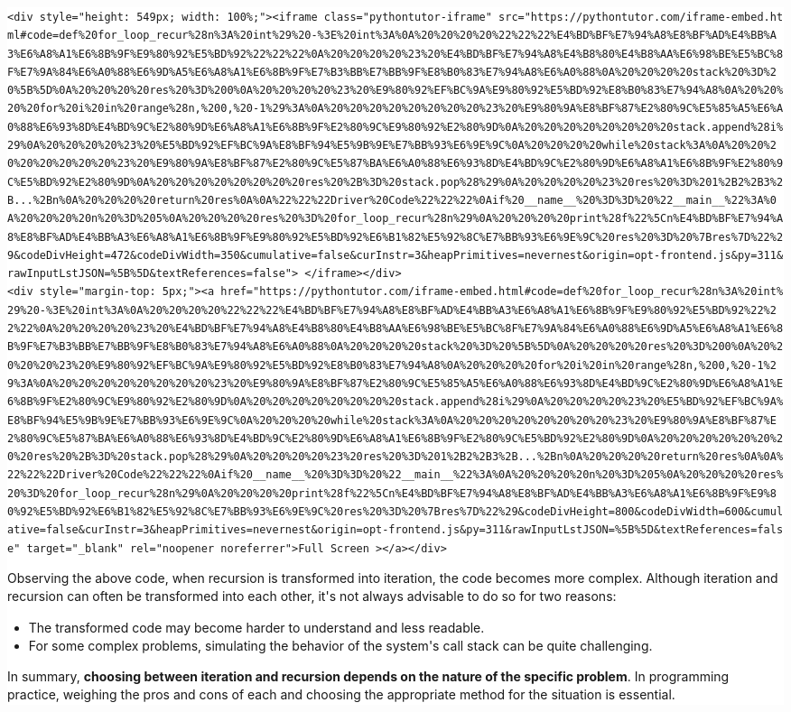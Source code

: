     <div style="height: 549px; width: 100%;"><iframe class="pythontutor-iframe" src="https://pythontutor.com/iframe-embed.html#code=def%20for_loop_recur%28n%3A%20int%29%20-%3E%20int%3A%0A%20%20%20%20%22%22%22%E4%BD%BF%E7%94%A8%E8%BF%AD%E4%BB%A3%E6%A8%A1%E6%8B%9F%E9%80%92%E5%BD%92%22%22%22%0A%20%20%20%20%23%20%E4%BD%BF%E7%94%A8%E4%B8%80%E4%B8%AA%E6%98%BE%E5%BC%8F%E7%9A%84%E6%A0%88%E6%9D%A5%E6%A8%A1%E6%8B%9F%E7%B3%BB%E7%BB%9F%E8%B0%83%E7%94%A8%E6%A0%88%0A%20%20%20%20stack%20%3D%20%5B%5D%0A%20%20%20%20res%20%3D%200%0A%20%20%20%20%23%20%E9%80%92%EF%BC%9A%E9%80%92%E5%BD%92%E8%B0%83%E7%94%A8%0A%20%20%20%20for%20i%20in%20range%28n,%200,%20-1%29%3A%0A%20%20%20%20%20%20%20%20%23%20%E9%80%9A%E8%BF%87%E2%80%9C%E5%85%A5%E6%A0%88%E6%93%8D%E4%BD%9C%E2%80%9D%E6%A8%A1%E6%8B%9F%E2%80%9C%E9%80%92%E2%80%9D%0A%20%20%20%20%20%20%20%20stack.append%28i%29%0A%20%20%20%20%23%20%E5%BD%92%EF%BC%9A%E8%BF%94%E5%9B%9E%E7%BB%93%E6%9E%9C%0A%20%20%20%20while%20stack%3A%0A%20%20%20%20%20%20%20%20%23%20%E9%80%9A%E8%BF%87%E2%80%9C%E5%87%BA%E6%A0%88%E6%93%8D%E4%BD%9C%E2%80%9D%E6%A8%A1%E6%8B%9F%E2%80%9C%E5%BD%92%E2%80%9D%0A%20%20%20%20%20%20%20%20res%20%2B%3D%20stack.pop%28%29%0A%20%20%20%20%23%20res%20%3D%201%2B2%2B3%2B...%2Bn%0A%20%20%20%20return%20res%0A%0A%22%22%22Driver%20Code%22%22%22%0Aif%20__name__%20%3D%3D%20%22__main__%22%3A%0A%20%20%20%20n%20%3D%205%0A%20%20%20%20res%20%3D%20for_loop_recur%28n%29%0A%20%20%20%20print%28f%22%5Cn%E4%BD%BF%E7%94%A8%E8%BF%AD%E4%BB%A3%E6%A8%A1%E6%8B%9F%E9%80%92%E5%BD%92%E6%B1%82%E5%92%8C%E7%BB%93%E6%9E%9C%20res%20%3D%20%7Bres%7D%22%29&codeDivHeight=472&codeDivWidth=350&cumulative=false&curInstr=3&heapPrimitives=nevernest&origin=opt-frontend.js&py=311&rawInputLstJSON=%5B%5D&textReferences=false"> </iframe></div>
    <div style="margin-top: 5px;"><a href="https://pythontutor.com/iframe-embed.html#code=def%20for_loop_recur%28n%3A%20int%29%20-%3E%20int%3A%0A%20%20%20%20%22%22%22%E4%BD%BF%E7%94%A8%E8%BF%AD%E4%BB%A3%E6%A8%A1%E6%8B%9F%E9%80%92%E5%BD%92%22%22%22%0A%20%20%20%20%23%20%E4%BD%BF%E7%94%A8%E4%B8%80%E4%B8%AA%E6%98%BE%E5%BC%8F%E7%9A%84%E6%A0%88%E6%9D%A5%E6%A8%A1%E6%8B%9F%E7%B3%BB%E7%BB%9F%E8%B0%83%E7%94%A8%E6%A0%88%0A%20%20%20%20stack%20%3D%20%5B%5D%0A%20%20%20%20res%20%3D%200%0A%20%20%20%20%23%20%E9%80%92%EF%BC%9A%E9%80%92%E5%BD%92%E8%B0%83%E7%94%A8%0A%20%20%20%20for%20i%20in%20range%28n,%200,%20-1%29%3A%0A%20%20%20%20%20%20%20%20%23%20%E9%80%9A%E8%BF%87%E2%80%9C%E5%85%A5%E6%A0%88%E6%93%8D%E4%BD%9C%E2%80%9D%E6%A8%A1%E6%8B%9F%E2%80%9C%E9%80%92%E2%80%9D%0A%20%20%20%20%20%20%20%20stack.append%28i%29%0A%20%20%20%20%23%20%E5%BD%92%EF%BC%9A%E8%BF%94%E5%9B%9E%E7%BB%93%E6%9E%9C%0A%20%20%20%20while%20stack%3A%0A%20%20%20%20%20%20%20%20%23%20%E9%80%9A%E8%BF%87%E2%80%9C%E5%87%BA%E6%A0%88%E6%93%8D%E4%BD%9C%E2%80%9D%E6%A8%A1%E6%8B%9F%E2%80%9C%E5%BD%92%E2%80%9D%0A%20%20%20%20%20%20%20%20res%20%2B%3D%20stack.pop%28%29%0A%20%20%20%20%23%20res%20%3D%201%2B2%2B3%2B...%2Bn%0A%20%20%20%20return%20res%0A%0A%22%22%22Driver%20Code%22%22%22%0Aif%20__name__%20%3D%3D%20%22__main__%22%3A%0A%20%20%20%20n%20%3D%205%0A%20%20%20%20res%20%3D%20for_loop_recur%28n%29%0A%20%20%20%20print%28f%22%5Cn%E4%BD%BF%E7%94%A8%E8%BF%AD%E4%BB%A3%E6%A8%A1%E6%8B%9F%E9%80%92%E5%BD%92%E6%B1%82%E5%92%8C%E7%BB%93%E6%9E%9C%20res%20%3D%20%7Bres%7D%22%29&codeDivHeight=800&codeDivWidth=600&cumulative=false&curInstr=3&heapPrimitives=nevernest&origin=opt-frontend.js&py=311&rawInputLstJSON=%5B%5D&textReferences=false" target="_blank" rel="noopener noreferrer">Full Screen ></a></div>

Observing the above code, when recursion is transformed into iteration, the code becomes more complex. Although iteration and recursion can often be transformed into each other, it's not always advisable to do so for two reasons:

- The transformed code may become harder to understand and less readable.
- For some complex problems, simulating the behavior of the system's call stack can be quite challenging.

In summary, **choosing between iteration and recursion depends on the nature of the specific problem**. In programming practice, weighing the pros and cons of each and choosing the appropriate method for the situation is essential.
